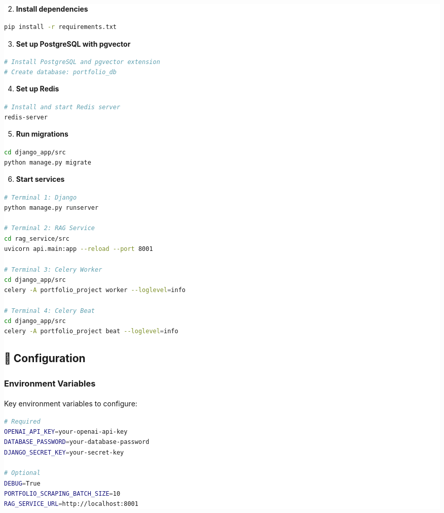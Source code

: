 2. **Install dependencies**
```bash
pip install -r requirements.txt
```

3. **Set up PostgreSQL with pgvector**
```bash
# Install PostgreSQL and pgvector extension
# Create database: portfolio_db
```

4. **Set up Redis**
```bash
# Install and start Redis server
redis-server
```

5. **Run migrations**
```bash
cd django_app/src
python manage.py migrate
```

6. **Start services**
```bash
# Terminal 1: Django
python manage.py runserver

# Terminal 2: RAG Service
cd rag_service/src
uvicorn api.main:app --reload --port 8001

# Terminal 3: Celery Worker
cd django_app/src
celery -A portfolio_project worker --loglevel=info

# Terminal 4: Celery Beat
cd django_app/src
celery -A portfolio_project beat --loglevel=info
```

## 🔧 Configuration

### Environment Variables

Key environment variables to configure:

```bash
# Required
OPENAI_API_KEY=your-openai-api-key
DATABASE_PASSWORD=your-database-password
DJANGO_SECRET_KEY=your-secret-key

# Optional
DEBUG=True
PORTFOLIO_SCRAPING_BATCH_SIZE=10
RAG_SERVICE_URL=http://localhost:8001
```
